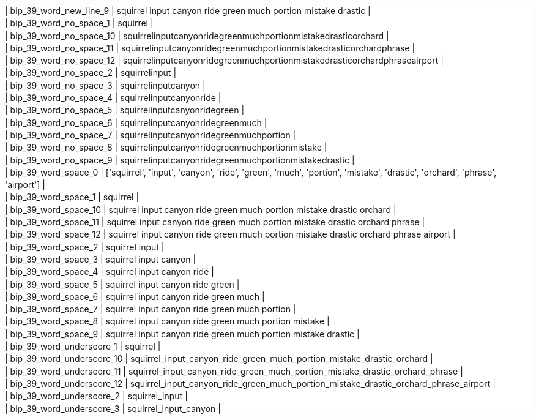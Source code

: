 | bip_39_word_new_line_9 | squirrel
input
canyon
ride
green
much
portion
mistake
drastic |  
| bip_39_word_no_space_1 | squirrel |  
| bip_39_word_no_space_10 | squirrelinputcanyonridegreenmuchportionmistakedrasticorchard |  
| bip_39_word_no_space_11 | squirrelinputcanyonridegreenmuchportionmistakedrasticorchardphrase |  
| bip_39_word_no_space_12 | squirrelinputcanyonridegreenmuchportionmistakedrasticorchardphraseairport |  
| bip_39_word_no_space_2 | squirrelinput |  
| bip_39_word_no_space_3 | squirrelinputcanyon |  
| bip_39_word_no_space_4 | squirrelinputcanyonride |  
| bip_39_word_no_space_5 | squirrelinputcanyonridegreen |  
| bip_39_word_no_space_6 | squirrelinputcanyonridegreenmuch |  
| bip_39_word_no_space_7 | squirrelinputcanyonridegreenmuchportion |  
| bip_39_word_no_space_8 | squirrelinputcanyonridegreenmuchportionmistake |  
| bip_39_word_no_space_9 | squirrelinputcanyonridegreenmuchportionmistakedrastic |  
| bip_39_word_space_0 | ['squirrel', 'input', 'canyon', 'ride', 'green', 'much', 'portion', 'mistake', 'drastic', 'orchard', 'phrase', 'airport'] |  
| bip_39_word_space_1 | squirrel |  
| bip_39_word_space_10 | squirrel input canyon ride green much portion mistake drastic orchard |  
| bip_39_word_space_11 | squirrel input canyon ride green much portion mistake drastic orchard phrase |  
| bip_39_word_space_12 | squirrel input canyon ride green much portion mistake drastic orchard phrase airport |  
| bip_39_word_space_2 | squirrel input |  
| bip_39_word_space_3 | squirrel input canyon |  
| bip_39_word_space_4 | squirrel input canyon ride |  
| bip_39_word_space_5 | squirrel input canyon ride green |  
| bip_39_word_space_6 | squirrel input canyon ride green much |  
| bip_39_word_space_7 | squirrel input canyon ride green much portion |  
| bip_39_word_space_8 | squirrel input canyon ride green much portion mistake |  
| bip_39_word_space_9 | squirrel input canyon ride green much portion mistake drastic |  
| bip_39_word_underscore_1 | squirrel |  
| bip_39_word_underscore_10 | squirrel_input_canyon_ride_green_much_portion_mistake_drastic_orchard |  
| bip_39_word_underscore_11 | squirrel_input_canyon_ride_green_much_portion_mistake_drastic_orchard_phrase |  
| bip_39_word_underscore_12 | squirrel_input_canyon_ride_green_much_portion_mistake_drastic_orchard_phrase_airport |  
| bip_39_word_underscore_2 | squirrel_input |  
| bip_39_word_underscore_3 | squirrel_input_canyon |  
